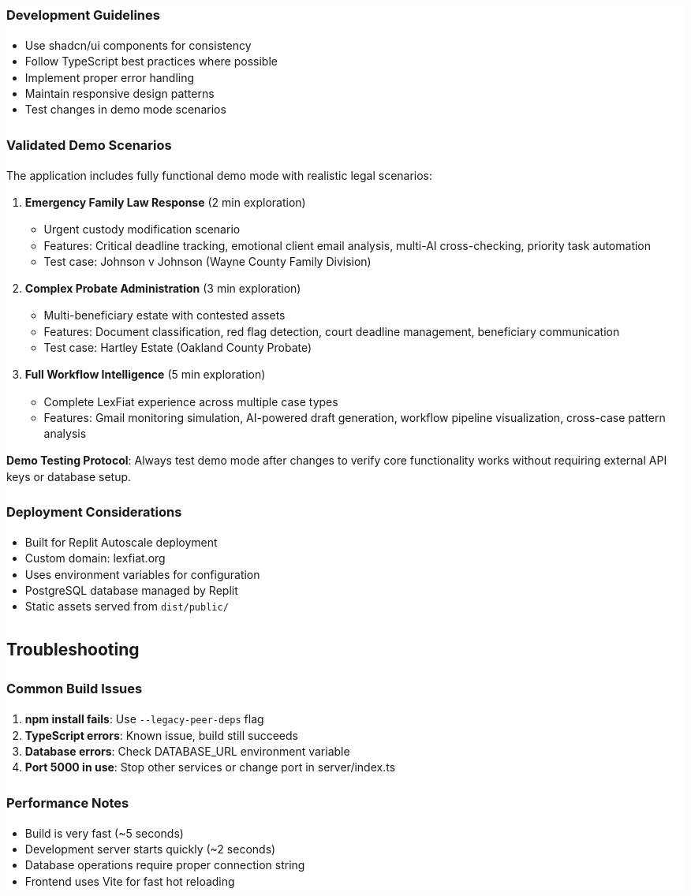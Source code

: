 ### Development Guidelines
- Use shadcn/ui components for consistency
- Follow TypeScript best practices where possible
- Implement proper error handling
- Maintain responsive design patterns
- Test changes in demo mode scenarios

### Validated Demo Scenarios
The application includes fully functional demo mode with realistic legal scenarios:

1. **Emergency Family Law Response** (2 min exploration)
   - Urgent custody modification scenario
   - Features: Critical deadline tracking, emotional client email analysis, multi-AI cross-checking, priority task automation
   - Test case: Johnson v Johnson (Wayne County Family Division)

2. **Complex Probate Administration** (3 min exploration) 
   - Multi-beneficiary estate with contested assets
   - Features: Document classification, red flag detection, court deadline management, beneficiary communication
   - Test case: Hartley Estate (Oakland County Probate)

3. **Full Workflow Intelligence** (5 min exploration)
   - Complete LexFiat experience across multiple case types
   - Features: Gmail monitoring simulation, AI-powered draft generation, workflow pipeline visualization, cross-case pattern analysis

**Demo Testing Protocol**: Always test demo mode after changes to verify core functionality works without requiring external API keys or database setup.

### Deployment Considerations
- Built for Replit Autoscale deployment
- Custom domain: lexfiat.org  
- Uses environment variables for configuration
- PostgreSQL database managed by Replit
- Static assets served from `dist/public/`

## Troubleshooting

### Common Build Issues
1. **npm install fails**: Use `--legacy-peer-deps` flag
2. **TypeScript errors**: Known issue, build still succeeds
3. **Database errors**: Check DATABASE_URL environment variable
4. **Port 5000 in use**: Stop other services or change port in server/index.ts

### Performance Notes
- Build is very fast (~5 seconds)
- Development server starts quickly (~2 seconds)
- Database operations require proper connection string
- Frontend uses Vite for fast hot reloading
